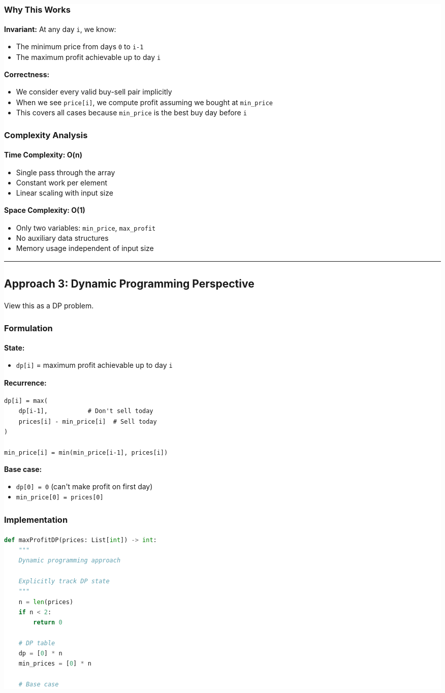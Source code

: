 ### Why This Works

**Invariant:** At any day `i`, we know:
- The minimum price from days `0` to `i-1`
- The maximum profit achievable up to day `i`

**Correctness:**
- We consider every valid buy-sell pair implicitly
- When we see `price[i]`, we compute profit assuming we bought at `min_price`
- This covers all cases because `min_price` is the best buy day before `i`

### Complexity Analysis

**Time Complexity: O(n)**
- Single pass through the array
- Constant work per element
- Linear scaling with input size

**Space Complexity: O(1)**
- Only two variables: `min_price`, `max_profit`
- No auxiliary data structures
- Memory usage independent of input size

---

## Approach 3: Dynamic Programming Perspective

View this as a DP problem.

### Formulation

**State:**
- `dp[i]` = maximum profit achievable up to day `i`

**Recurrence:**
```
dp[i] = max(
    dp[i-1],           # Don't sell today
    prices[i] - min_price[i]  # Sell today
)

min_price[i] = min(min_price[i-1], prices[i])
```

**Base case:**
- `dp[0] = 0` (can't make profit on first day)
- `min_price[0] = prices[0]`

### Implementation

```python
def maxProfitDP(prices: List[int]) -> int:
    """
    Dynamic programming approach
    
    Explicitly track DP state
    """
    n = len(prices)
    if n < 2:
        return 0
    
    # DP table
    dp = [0] * n
    min_prices = [0] * n
    
    # Base case
```